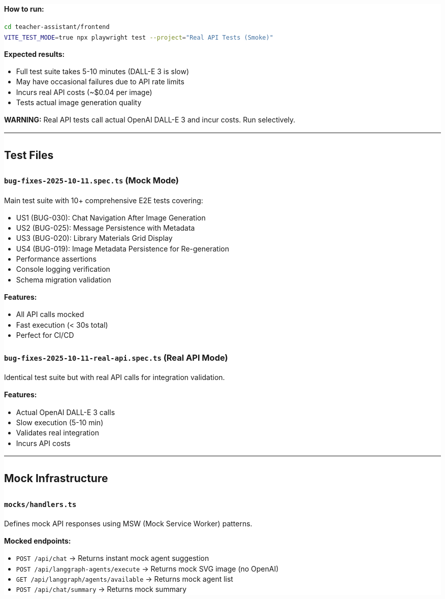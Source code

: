 **How to run:**
```bash
cd teacher-assistant/frontend
VITE_TEST_MODE=true npx playwright test --project="Real API Tests (Smoke)"
```

**Expected results:**
- Full test suite takes 5-10 minutes (DALL-E 3 is slow)
- May have occasional failures due to API rate limits
- Incurs real API costs (~$0.04 per image)
- Tests actual image generation quality

**WARNING:** Real API tests call actual OpenAI DALL-E 3 and incur costs. Run selectively.

---

## Test Files

### `bug-fixes-2025-10-11.spec.ts` (Mock Mode)
Main test suite with 10+ comprehensive E2E tests covering:
- US1 (BUG-030): Chat Navigation After Image Generation
- US2 (BUG-025): Message Persistence with Metadata
- US3 (BUG-020): Library Materials Grid Display
- US4 (BUG-019): Image Metadata Persistence for Re-generation
- Performance assertions
- Console logging verification
- Schema migration validation

**Features:**
- All API calls mocked
- Fast execution (< 30s total)
- Perfect for CI/CD

### `bug-fixes-2025-10-11-real-api.spec.ts` (Real API Mode)
Identical test suite but with real API calls for integration validation.

**Features:**
- Actual OpenAI DALL-E 3 calls
- Slow execution (5-10 min)
- Validates real integration
- Incurs API costs

---

## Mock Infrastructure

### `mocks/handlers.ts`
Defines mock API responses using MSW (Mock Service Worker) patterns.

**Mocked endpoints:**
- `POST /api/chat` → Returns instant mock agent suggestion
- `POST /api/langgraph-agents/execute` → Returns mock SVG image (no OpenAI)
- `GET /api/langgraph/agents/available` → Returns mock agent list
- `POST /api/chat/summary` → Returns mock summary
